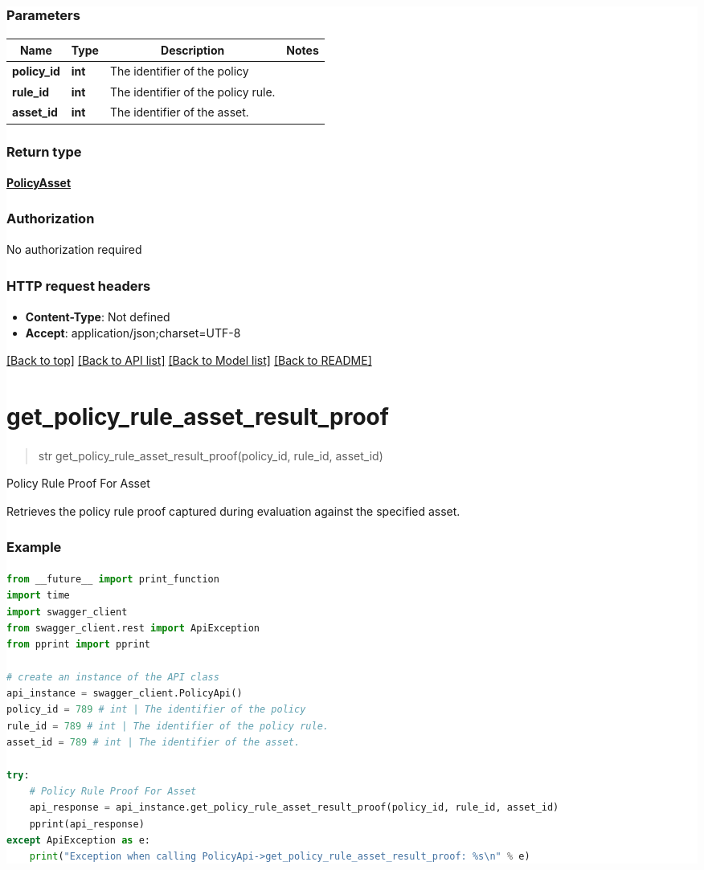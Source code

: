 ### Parameters

Name | Type | Description  | Notes
------------- | ------------- | ------------- | -------------
 **policy_id** | **int**| The identifier of the policy | 
 **rule_id** | **int**| The identifier of the policy rule. | 
 **asset_id** | **int**| The identifier of the asset. | 

### Return type

[**PolicyAsset**](PolicyAsset.md)

### Authorization

No authorization required

### HTTP request headers

 - **Content-Type**: Not defined
 - **Accept**: application/json;charset=UTF-8

[[Back to top]](#) [[Back to API list]](../README.md#documentation-for-api-endpoints) [[Back to Model list]](../README.md#documentation-for-models) [[Back to README]](../README.md)

# **get_policy_rule_asset_result_proof**
> str get_policy_rule_asset_result_proof(policy_id, rule_id, asset_id)

Policy Rule Proof For Asset

Retrieves the policy rule proof captured during evaluation against the specified asset.

### Example
```python
from __future__ import print_function
import time
import swagger_client
from swagger_client.rest import ApiException
from pprint import pprint

# create an instance of the API class
api_instance = swagger_client.PolicyApi()
policy_id = 789 # int | The identifier of the policy
rule_id = 789 # int | The identifier of the policy rule.
asset_id = 789 # int | The identifier of the asset.

try:
    # Policy Rule Proof For Asset
    api_response = api_instance.get_policy_rule_asset_result_proof(policy_id, rule_id, asset_id)
    pprint(api_response)
except ApiException as e:
    print("Exception when calling PolicyApi->get_policy_rule_asset_result_proof: %s\n" % e)
```

